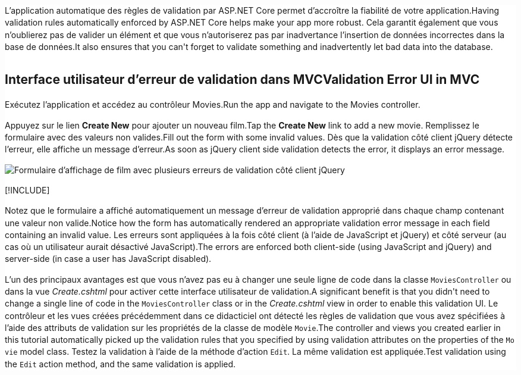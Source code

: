 <span data-ttu-id="6124e-126">L’application automatique des règles de validation par ASP.NET Core permet d’accroître la fiabilité de votre application.</span><span class="sxs-lookup"><span data-stu-id="6124e-126">Having validation rules automatically enforced by ASP.NET Core helps make your app more robust.</span></span> <span data-ttu-id="6124e-127">Cela garantit également que vous n’oublierez pas de valider un élément et que vous n’autoriserez pas par inadvertance l’insertion de données incorrectes dans la base de données.</span><span class="sxs-lookup"><span data-stu-id="6124e-127">It also ensures that you can't forget to validate something and inadvertently let bad data into the database.</span></span>

## <a name="validation-error-ui-in-mvc"></a><span data-ttu-id="6124e-128">Interface utilisateur d’erreur de validation dans MVC</span><span class="sxs-lookup"><span data-stu-id="6124e-128">Validation Error UI in MVC</span></span>

<span data-ttu-id="6124e-129">Exécutez l’application et accédez au contrôleur Movies.</span><span class="sxs-lookup"><span data-stu-id="6124e-129">Run the app and navigate to the Movies controller.</span></span>

<span data-ttu-id="6124e-130">Appuyez sur le lien **Create New** pour ajouter un nouveau film.</span><span class="sxs-lookup"><span data-stu-id="6124e-130">Tap the **Create New** link to add a new movie.</span></span> <span data-ttu-id="6124e-131">Remplissez le formulaire avec des valeurs non valides.</span><span class="sxs-lookup"><span data-stu-id="6124e-131">Fill out the form with some invalid values.</span></span> <span data-ttu-id="6124e-132">Dès que la validation côté client jQuery détecte l’erreur, elle affiche un message d’erreur.</span><span class="sxs-lookup"><span data-stu-id="6124e-132">As soon as jQuery client side validation detects the error, it displays an error message.</span></span>

![Formulaire d’affichage de film avec plusieurs erreurs de validation côté client jQuery](~/tutorials/first-mvc-app/validation/_static/val.png)

[!INCLUDE[](~/includes/currency.md)]

<span data-ttu-id="6124e-134">Notez que le formulaire a affiché automatiquement un message d’erreur de validation approprié dans chaque champ contenant une valeur non valide.</span><span class="sxs-lookup"><span data-stu-id="6124e-134">Notice how the form has automatically rendered an appropriate validation error message in each field containing an invalid value.</span></span> <span data-ttu-id="6124e-135">Les erreurs sont appliquées à la fois côté client (à l’aide de JavaScript et jQuery) et côté serveur (au cas où un utilisateur aurait désactivé JavaScript).</span><span class="sxs-lookup"><span data-stu-id="6124e-135">The errors are enforced both client-side (using JavaScript and jQuery) and server-side (in case a user has JavaScript disabled).</span></span>

<span data-ttu-id="6124e-136">L’un des principaux avantages est que vous n’avez pas eu à changer une seule ligne de code dans la classe `MoviesController` ou dans la vue *Create.cshtml* pour activer cette interface utilisateur de validation.</span><span class="sxs-lookup"><span data-stu-id="6124e-136">A significant benefit is that you didn't need to change a single line of code in the `MoviesController` class or in the *Create.cshtml* view in order to enable this validation UI.</span></span> <span data-ttu-id="6124e-137">Le contrôleur et les vues créées précédemment dans ce didacticiel ont détecté les règles de validation que vous avez spécifiées à l’aide des attributs de validation sur les propriétés de la classe de modèle `Movie`.</span><span class="sxs-lookup"><span data-stu-id="6124e-137">The controller and views you created earlier in this tutorial automatically picked up the validation rules that you specified by using validation attributes on the properties of the `Movie` model class.</span></span> <span data-ttu-id="6124e-138">Testez la validation à l’aide de la méthode d’action `Edit`. La même validation est appliquée.</span><span class="sxs-lookup"><span data-stu-id="6124e-138">Test validation using the `Edit` action method, and the same validation is applied.</span></span>
